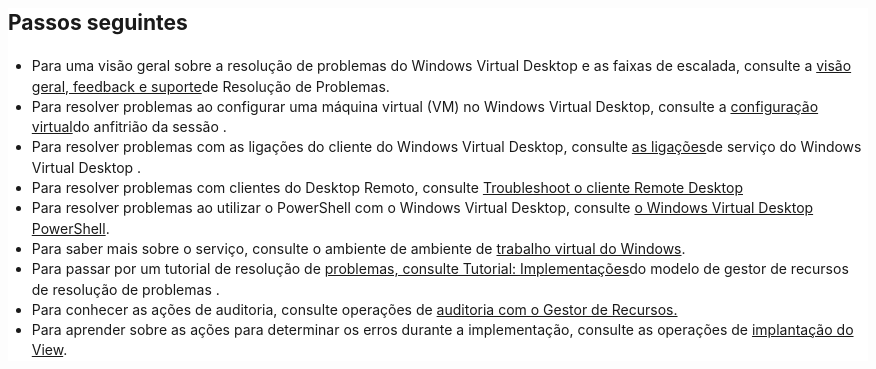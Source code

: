 ## <a name="next-steps"></a>Passos seguintes

- Para uma visão geral sobre a resolução de problemas do Windows Virtual Desktop e as faixas de escalada, consulte a [visão geral, feedback e suporte](troubleshoot-set-up-overview.md)de Resolução de Problemas.
- Para resolver problemas ao configurar uma máquina virtual (VM) no Windows Virtual Desktop, consulte a [configuração virtual](troubleshoot-vm-configuration.md)do anfitrião da sessão .
- Para resolver problemas com as ligações do cliente do Windows Virtual Desktop, consulte [as ligações](troubleshoot-service-connection.md)de serviço do Windows Virtual Desktop .
- Para resolver problemas com clientes do Desktop Remoto, consulte [Troubleshoot o cliente Remote Desktop](troubleshoot-client.md)
- Para resolver problemas ao utilizar o PowerShell com o Windows Virtual Desktop, consulte [o Windows Virtual Desktop PowerShell](troubleshoot-powershell.md).
- Para saber mais sobre o serviço, consulte o ambiente de ambiente de [trabalho virtual do Windows](environment-setup.md).
- Para passar por um tutorial de resolução de [problemas, consulte Tutorial: Implementações](../azure-resource-manager/templates/template-tutorial-troubleshoot.md)do modelo de gestor de recursos de resolução de problemas .
- Para conhecer as ações de auditoria, consulte operações de [auditoria com o Gestor de Recursos.](../azure-resource-manager/management/view-activity-logs.md)
- Para aprender sobre as ações para determinar os erros durante a implementação, consulte as operações de [implantação do View](../azure-resource-manager/templates/deployment-history.md).
